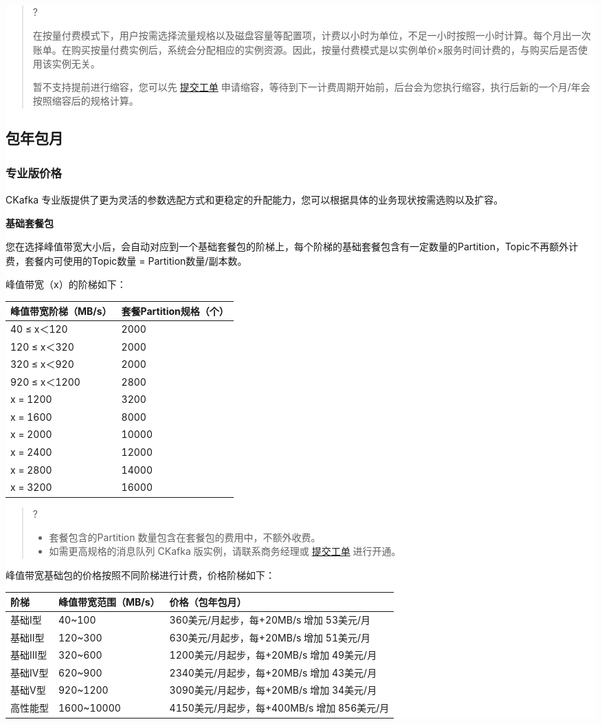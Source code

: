 > ?
>
> 在按量付费模式下，用户按需选择流量规格以及磁盘容量等配置项，计费以小时为单位，不足一小时按照一小时计算。每个月出一次账单。在购买按量付费实例后，系统会分配相应的实例资源。因此，按量付费模式是以实例单价×服务时间计费的，与购买后是否使用该实例无关。
>
> 暂不支持提前进行缩容，您可以先 [提交工单](https://intl.cloud.tencent.com/login/subAccount?s_url=https%3A%2F%2Fconsole.cloud.tencent.com%2Fworkorder%2Fcategory) 申请缩容，等待到下一计费周期开始前，后台会为您执行缩容，执行后新的一个月/年会按照缩容后的规格计算。

## 包年包月

### 专业版价格

CKafka 专业版提供了更为灵活的参数选配方式和更稳定的升配能力，您可以根据具体的业务现状按需选购以及扩容。

**基础套餐包**

您在选择峰值带宽大小后，会自动对应到一个基础套餐包的阶梯上，每个阶梯的基础套餐包含有一定数量的Partition，Topic不再额外计费，套餐内可使用的Topic数量 = Partition数量/副本数。

峰值带宽（x）的阶梯如下：

| 峰值带宽阶梯（MB/s） | 套餐Partition规格（个） |
| :------------------- | :---------------------- |
| 40 ≤ x＜120          | 2000                    |
| 120 ≤ x＜320         | 2000                    |
| 320 ≤ x＜920         | 2000                    |
| 920 ≤ x＜1200        | 2800                    |
| x = 1200             | 3200                    |
| x = 1600             | 8000                    |
| x = 2000             | 10000                   |
| x = 2400             | 12000                   |
| x = 2800             | 14000                   |
| x = 3200             | 16000                   |

> ?
>
> - 套餐包含的Partition 数量包含在套餐包的费用中，不额外收费。
> - 如需更高规格的消息队列 CKafka 版实例，请联系商务经理或 [提交工单](https://intl.cloud.tencent.com/login/subAccount?s_url=https%3A%2F%2Fconsole.cloud.tencent.com%2Fworkorder%2Fcategory) 进行开通。

峰值带宽基础包的价格按照不同阶梯进行计费，价格阶梯如下：

| 阶梯      | 峰值带宽范围（MB/s） | 价格（包年包月）                            |
| :-------- | :------------------- | :------------------------------------------ |
| 基础I型   | 40~100               | 360美元/月起步，每+20MB/s 增加 53美元/月    |
| 基础II型  | 120~300              | 630美元/月起步，每+20MB/s 增加 51美元/月    |
| 基础III型 | 320~600              | 1200美元/月起步，每+20MB/s 增加 49美元/月   |
| 基础IV型  | 620~900              | 2340美元/月起步，每+20MB/s 增加 43美元/月   |
| 基础V型   | 920~1200             | 3090美元/月起步，每+20MB/s 增加 34美元/月   |
| 高性能型  | 1600~10000           | 4150美元/月起步，每+400MB/s 增加 856美元/月 |
